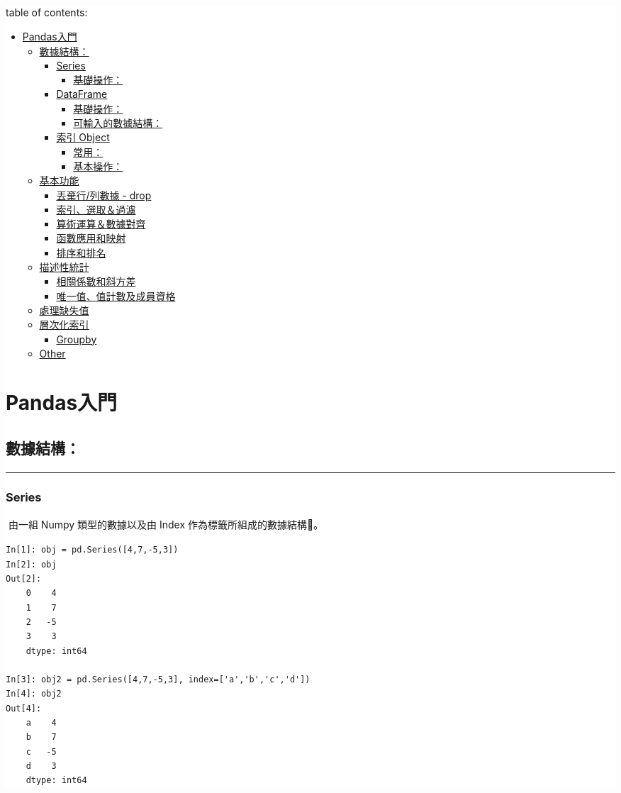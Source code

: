 

table of contents:
- [Pandas入門](#pandas--)
  * [數據結構：](#-----)
    + [Series](#series)
      - [基礎操作：](#-----)
    + [DataFrame](#dataframe)
      - [基礎操作：](#------1)
      - [可輸入的數據結構：](#---------)
    + [索引 Object](#---object)
      - [常用：](#---)
      - [基本操作：](#-----)
  * [基本功能](#----)
    + [丟棄行/列數據 - drop](#----------drop)
    + [索引、選取＆過濾](#--------)
    + [算術運算＆數據對齊](#---------)
    + [函數應用和映射](#-------)
    + [排序和排名](#-----)
  * [描述性統計](#-----)
    + [相關係數和斜方差](#--------)
    + [唯一值、值計數及成員資格](#------------)
  * [處理缺失值](#-----)
  * [層次化索引](#-----)
    + [Groupby](#groupby)
  * [Other](#other)

# Pandas入門

## 數據結構：

------

### Series

​		由一組 Numpy 類型的數據以及由 Index 作為標籤所組成的數據結構。

```
In[1]: obj = pd.Series([4,7,-5,3])
In[2]: obj
Out[2]: 
    0    4
    1    7
    2   -5
    3    3
    dtype: int64

In[3]: obj2 = pd.Series([4,7,-5,3], index=['a','b','c','d'])
In[4]: obj2
Out[4]: 
    a    4
    b    7
    c   -5
    d    3
    dtype: int64
```
